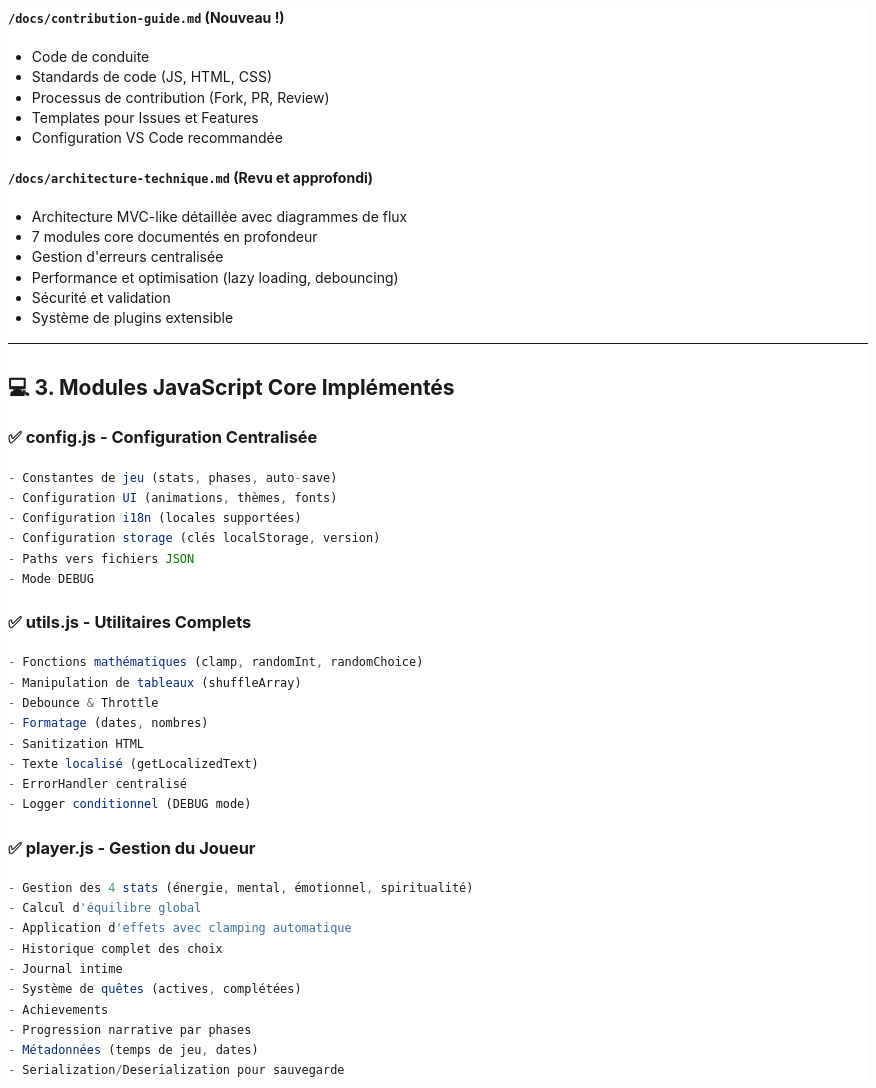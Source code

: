 #### `/docs/contribution-guide.md` (Nouveau !)
- Code de conduite
- Standards de code (JS, HTML, CSS)
- Processus de contribution (Fork, PR, Review)
- Templates pour Issues et Features
- Configuration VS Code recommandée

#### `/docs/architecture-technique.md` (Revu et approfondi)
- Architecture MVC-like détaillée avec diagrammes de flux
- 7 modules core documentés en profondeur
- Gestion d'erreurs centralisée
- Performance et optimisation (lazy loading, debouncing)
- Sécurité et validation
- Système de plugins extensible

---

## 💻 3. Modules JavaScript Core Implémentés

### ✅ config.js - Configuration Centralisée
```javascript
- Constantes de jeu (stats, phases, auto-save)
- Configuration UI (animations, thèmes, fonts)
- Configuration i18n (locales supportées)
- Configuration storage (clés localStorage, version)
- Paths vers fichiers JSON
- Mode DEBUG
```

### ✅ utils.js - Utilitaires Complets
```javascript
- Fonctions mathématiques (clamp, randomInt, randomChoice)
- Manipulation de tableaux (shuffleArray)
- Debounce & Throttle
- Formatage (dates, nombres)
- Sanitization HTML
- Texte localisé (getLocalizedText)
- ErrorHandler centralisé
- Logger conditionnel (DEBUG mode)
```

### ✅ player.js - Gestion du Joueur
```javascript
- Gestion des 4 stats (énergie, mental, émotionnel, spiritualité)
- Calcul d'équilibre global
- Application d'effets avec clamping automatique
- Historique complet des choix
- Journal intime
- Système de quêtes (actives, complétées)
- Achievements
- Progression narrative par phases
- Métadonnées (temps de jeu, dates)
- Serialization/Deserialization pour sauvegarde
```
